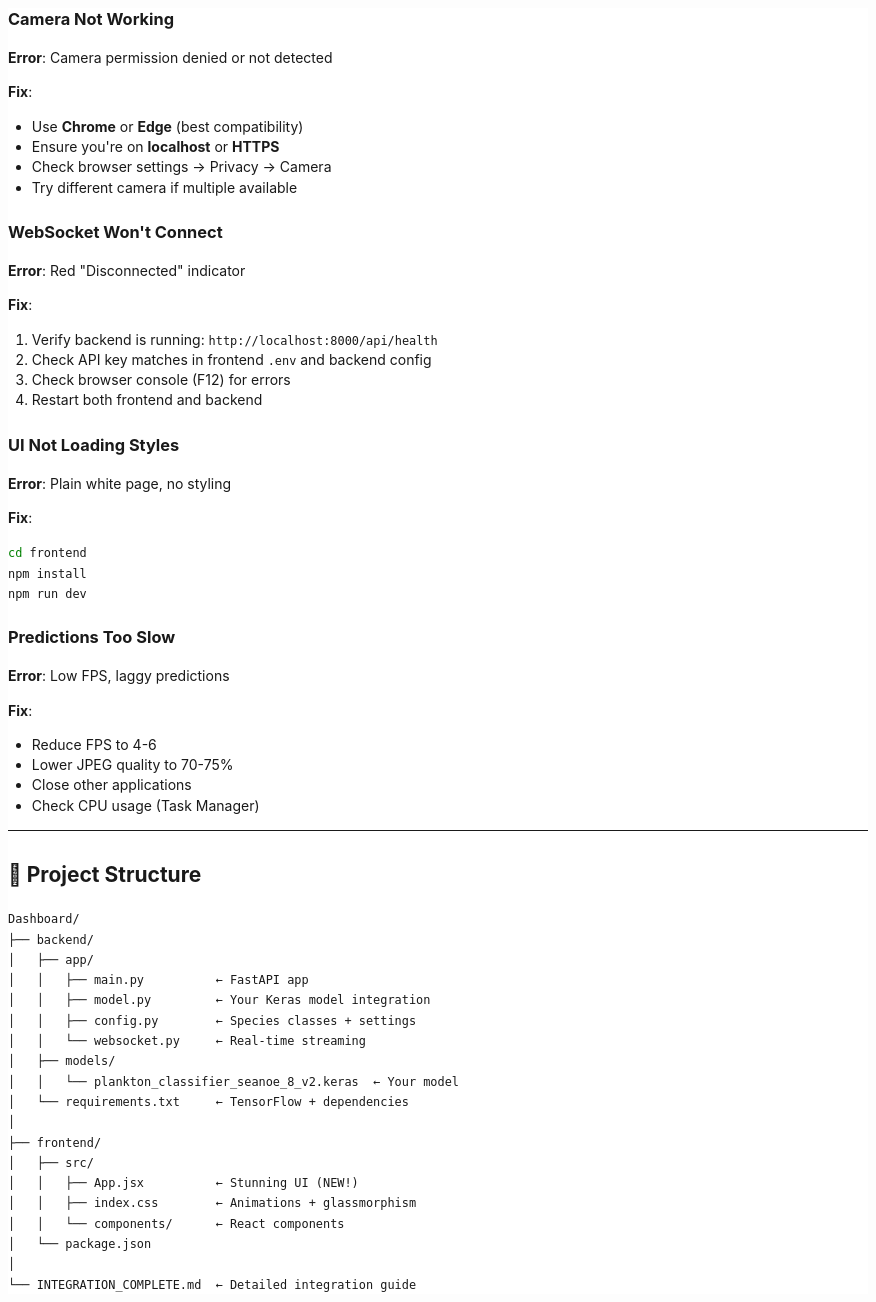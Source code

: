 ### Camera Not Working

**Error**: Camera permission denied or not detected

**Fix**:
- Use **Chrome** or **Edge** (best compatibility)
- Ensure you're on **localhost** or **HTTPS**
- Check browser settings → Privacy → Camera
- Try different camera if multiple available

### WebSocket Won't Connect

**Error**: Red "Disconnected" indicator

**Fix**:
1. Verify backend is running: `http://localhost:8000/api/health`
2. Check API key matches in frontend `.env` and backend config
3. Check browser console (F12) for errors
4. Restart both frontend and backend

### UI Not Loading Styles

**Error**: Plain white page, no styling

**Fix**:
```bash
cd frontend
npm install
npm run dev
```

### Predictions Too Slow

**Error**: Low FPS, laggy predictions

**Fix**:
- Reduce FPS to 4-6
- Lower JPEG quality to 70-75%
- Close other applications
- Check CPU usage (Task Manager)

---

## 📁 Project Structure

```
Dashboard/
├── backend/
│   ├── app/
│   │   ├── main.py          ← FastAPI app
│   │   ├── model.py         ← Your Keras model integration
│   │   ├── config.py        ← Species classes + settings
│   │   └── websocket.py     ← Real-time streaming
│   ├── models/
│   │   └── plankton_classifier_seanoe_8_v2.keras  ← Your model
│   └── requirements.txt     ← TensorFlow + dependencies
│
├── frontend/
│   ├── src/
│   │   ├── App.jsx          ← Stunning UI (NEW!)
│   │   ├── index.css        ← Animations + glassmorphism
│   │   └── components/      ← React components
│   └── package.json
│
└── INTEGRATION_COMPLETE.md  ← Detailed integration guide
```
